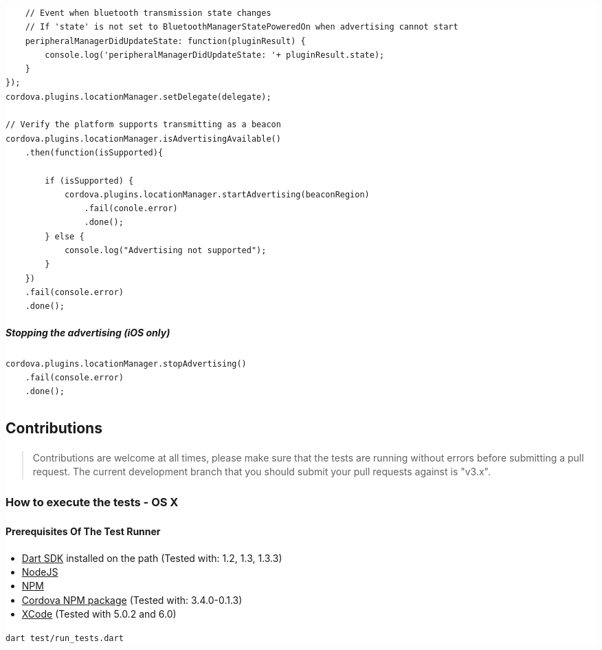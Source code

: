 ```
    // Event when bluetooth transmission state changes 
    // If 'state' is not set to BluetoothManagerStatePoweredOn when advertising cannot start
    peripheralManagerDidUpdateState: function(pluginResult) {
        console.log('peripheralManagerDidUpdateState: '+ pluginResult.state);
    }
});
cordova.plugins.locationManager.setDelegate(delegate);

// Verify the platform supports transmitting as a beacon
cordova.plugins.locationManager.isAdvertisingAvailable()
    .then(function(isSupported){

        if (isSupported) {
            cordova.plugins.locationManager.startAdvertising(beaconRegion)
                .fail(conole.error)
                .done();
        } else {
            console.log("Advertising not supported");
        }
    })
    .fail(console.error)
    .done();

```

##### Stopping the advertising (iOS only)
```
cordova.plugins.locationManager.stopAdvertising()
    .fail(console.error)
    .done();

```

## Contributions

> Contributions are welcome at all times, please make sure that the tests are running without errors
> before submitting a pull request. The current development branch that you should submit your pull requests against is
> "v3.x".

### How to execute the tests - OS X

#### Prerequisites Of The Test Runner
* [Dart SDK](http://dartlang.org) installed on the path (Tested with: 1.2, 1.3, 1.3.3)
* [NodeJS](http://nodejs.org/)
* [NPM](https://www.npmjs.org/)
* [Cordova NPM package](https://www.npmjs.org/package/cordova) (Tested with: 3.4.0-0.1.3)
* [XCode](https://developer.apple.com/xcode/) (Tested with 5.0.2 and 6.0)


```
dart test/run_tests.dart
```
